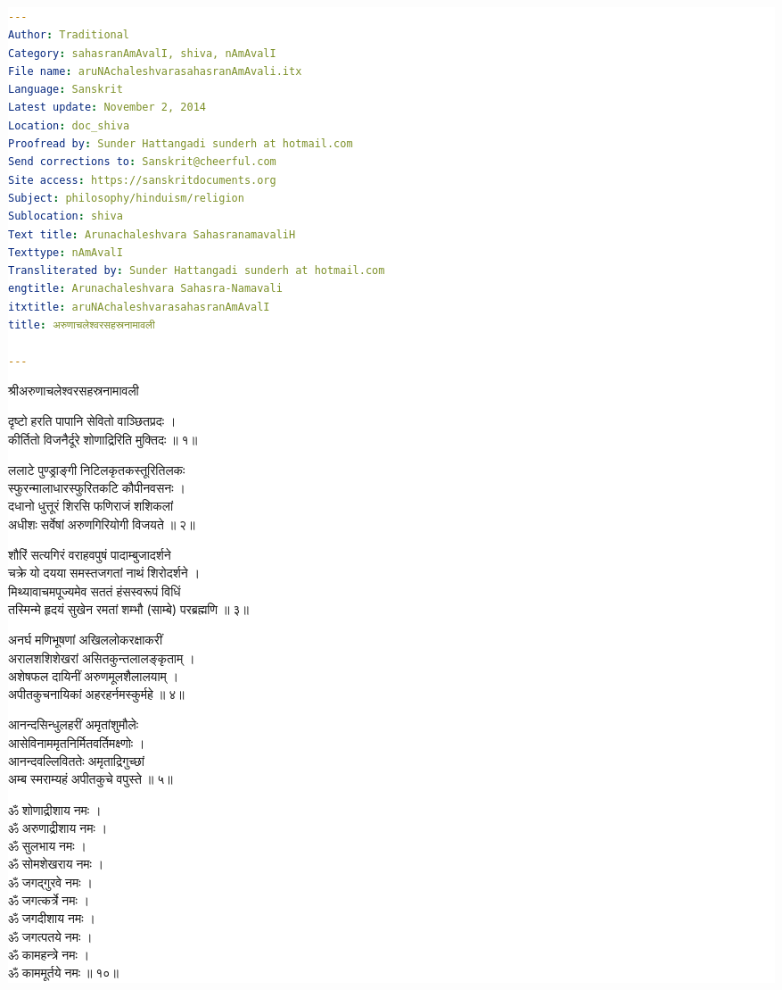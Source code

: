 ```yaml
---
Author: Traditional
Category: sahasranAmAvalI, shiva, nAmAvalI
File name: aruNAchaleshvarasahasranAmAvali.itx
Language: Sanskrit
Latest update: November 2, 2014
Location: doc_shiva
Proofread by: Sunder Hattangadi sunderh at hotmail.com
Send corrections to: Sanskrit@cheerful.com
Site access: https://sanskritdocuments.org
Subject: philosophy/hinduism/religion
Sublocation: shiva
Text title: Arunachaleshvara SahasranamavaliH
Texttype: nAmAvalI
Transliterated by: Sunder Hattangadi sunderh at hotmail.com
engtitle: Arunachaleshvara Sahasra-Namavali
itxtitle: aruNAchaleshvarasahasranAmAvalI
title: अरुणाचलेश्वरसहस्रनामावली

---
```

  
 श्रीअरुणाचलेश्वरसहस्रनामावली   
  
दृष्टो हरति पापानि सेवितो वाञ्छितप्रदः ।  
कीर्तितो विजनैर्दूरे शोणाद्रिरिति मुक्तिदः ॥ १॥  
  
ललाटे पुण्ड्राङ्गी निटिलकृतकस्तूरितिलकः  
     स्फुरन्मालाधारस्फुरितकटि कौपीनवसनः ।  
दधानो धुत्तूरं शिरसि फणिराजं शशिकलां  
     अधीशः सर्वेषां अरुणगिरियोगी विजयते ॥ २॥  
  
शौरिं सत्यगिरं वराहवपुषं पादाम्बुजादर्शने  
     चक्रे यो दयया समस्तजगतां नाथं शिरोदर्शने ।  
मिथ्यावाचमपूज्यमेव सततं हंसस्वरूपं विधिं  
     तस्मिन्मे हृदयं सुखेन रमतां शम्भौ (साम्बे) परब्रह्मणि ॥ ३॥  
  
अनर्घ मणिभूषणां अखिललोकरक्षाकरीं  
     अरालशशिशेखरां असितकुन्तलालङ्कृताम् ।  
अशेषफल दायिनीं अरुणमूलशैलालयाम् ।  
     अपीतकुचनायिकां अहरहर्नमस्कुर्महे ॥ ४॥  
  
आनन्दसिन्धुलहरीं अमृतांशुमौलेः  
     आसेविनाममृतनिर्मितवर्तिमक्ष्णोः ।  
आनन्दवल्लिविततेः अमृताद्रिगुच्छां  
     अम्ब स्मराम्यहं अपीतकुचे वपुस्ते ॥ ५॥  
  
ॐ शोणाद्रीशाय नमः ।  
ॐ अरुणाद्रीशाय नमः ।  
ॐ सुलभाय नमः ।  
ॐ सोमशेखराय नमः ।  
ॐ जगद्गुरवे नमः ।  
ॐ जगत्कर्त्रे नमः ।  
ॐ जगदीशाय नमः ।  
ॐ जगत्पतये नमः ।  
ॐ कामहन्त्रे नमः ।  
ॐ काममूर्तये नमः ॥ १०॥  
  